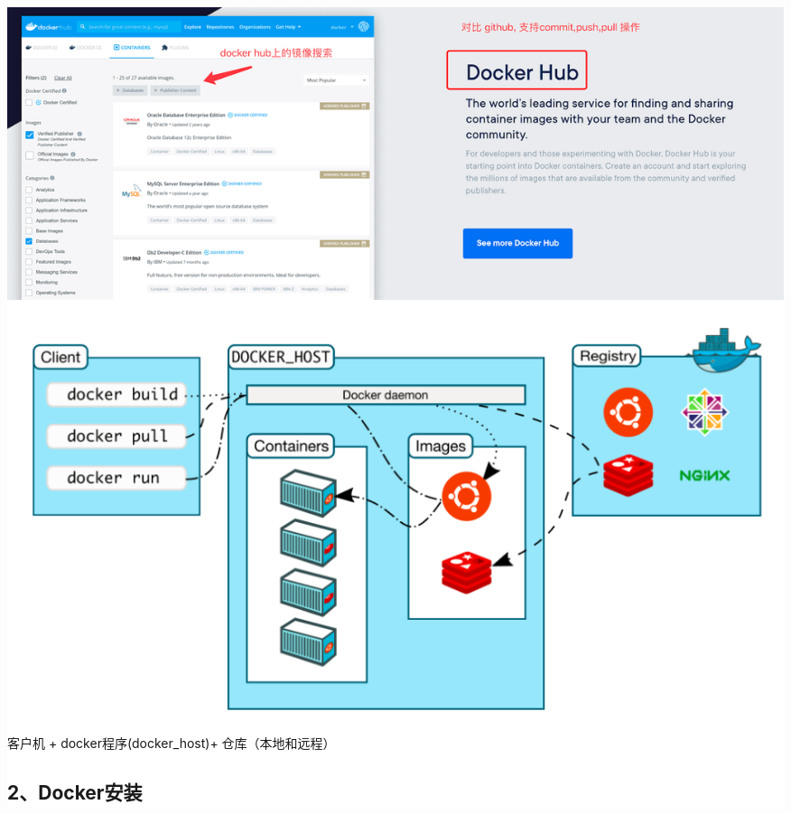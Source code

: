 

![](/assets/images/2020/icoding/docker/docker-hub.gif)



![](/assets/images/2020/icoding/docker/client-dockerhost-registry.png)

  客户机 + docker程序(docker_host)+ 仓库（本地和远程）



## 2、Docker安装
